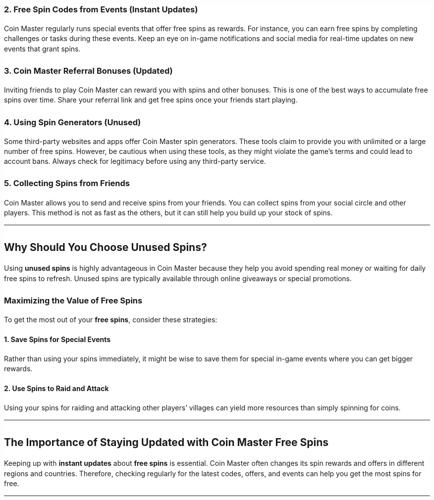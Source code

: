 ### 2. Free Spin Codes from Events (Instant Updates)

Coin Master regularly runs special events that offer free spins as rewards. For instance, you can earn free spins by completing challenges or tasks during these events. Keep an eye on in-game notifications and social media for real-time updates on new events that grant spins.

### 3. Coin Master Referral Bonuses (Updated)

Inviting friends to play Coin Master can reward you with spins and other bonuses. This is one of the best ways to accumulate free spins over time. Share your referral link and get free spins once your friends start playing.

### 4. Using Spin Generators (Unused)

Some third-party websites and apps offer Coin Master spin generators. These tools claim to provide you with unlimited or a large number of free spins. However, be cautious when using these tools, as they might violate the game’s terms and could lead to account bans. Always check for legitimacy before using any third-party service.

### 5. Collecting Spins from Friends

Coin Master allows you to send and receive spins from your friends. You can collect spins from your social circle and other players. This method is not as fast as the others, but it can still help you build up your stock of spins.

---

## Why Should You Choose Unused Spins?

Using **unused spins** is highly advantageous in Coin Master because they help you avoid spending real money or waiting for daily free spins to refresh. Unused spins are typically available through online giveaways or special promotions. 

### Maximizing the Value of Free Spins

To get the most out of your **free spins**, consider these strategies:

#### 1. Save Spins for Special Events

Rather than using your spins immediately, it might be wise to save them for special in-game events where you can get bigger rewards.

#### 2. Use Spins to Raid and Attack

Using your spins for raiding and attacking other players’ villages can yield more resources than simply spinning for coins.

---

## The Importance of Staying Updated with Coin Master Free Spins

Keeping up with **instant updates** about **free spins** is essential. Coin Master often changes its spin rewards and offers in different regions and countries. Therefore, checking regularly for the latest codes, offers, and events can help you get the most spins for free.

---